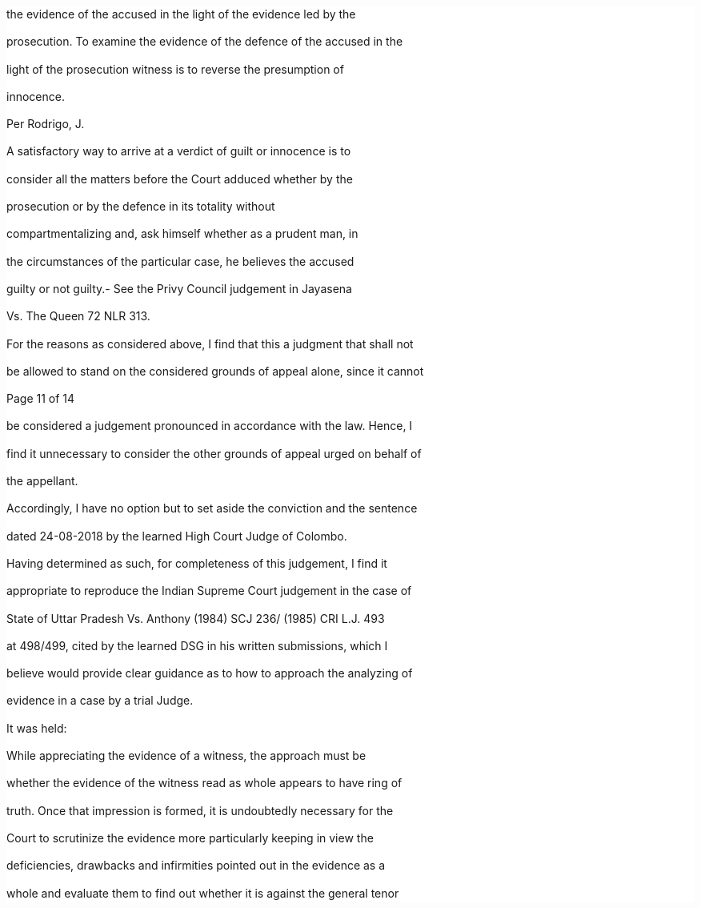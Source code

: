 the evidence of the accused in the light of the evidence led by the

prosecution. To examine the evidence of the defence of the accused in the

light of the prosecution witness is to reverse the presumption of

innocence.

Per Rodrigo, J.

A satisfactory way to arrive at a verdict of guilt or innocence is to

consider all the matters before the Court adduced whether by the

prosecution or by the defence in its totality without

compartmentalizing and, ask himself whether as a prudent man, in

the circumstances of the particular case, he believes the accused

guilty or not guilty.- See the Privy Council judgement in Jayasena

Vs. The Queen 72 NLR 313.

For the reasons as considered above, I find that this a judgment that shall not

be allowed to stand on the considered grounds of appeal alone, since it cannot

Page 11 of 14

be considered a judgement pronounced in accordance with the law. Hence, I

find it unnecessary to consider the other grounds of appeal urged on behalf of

the appellant.

Accordingly, I have no option but to set aside the conviction and the sentence

dated 24-08-2018 by the learned High Court Judge of Colombo.

Having determined as such, for completeness of this judgement, I find it

appropriate to reproduce the Indian Supreme Court judgement in the case of

State of Uttar Pradesh Vs. Anthony (1984) SCJ 236/ (1985) CRI L.J. 493

at 498/499, cited by the learned DSG in his written submissions, which I

believe would provide clear guidance as to how to approach the analyzing of

evidence in a case by a trial Judge.

It was held:

While appreciating the evidence of a witness, the approach must be

whether the evidence of the witness read as whole appears to have ring of

truth. Once that impression is formed, it is undoubtedly necessary for the

Court to scrutinize the evidence more particularly keeping in view the

deficiencies, drawbacks and infirmities pointed out in the evidence as a

whole and evaluate them to find out whether it is against the general tenor

